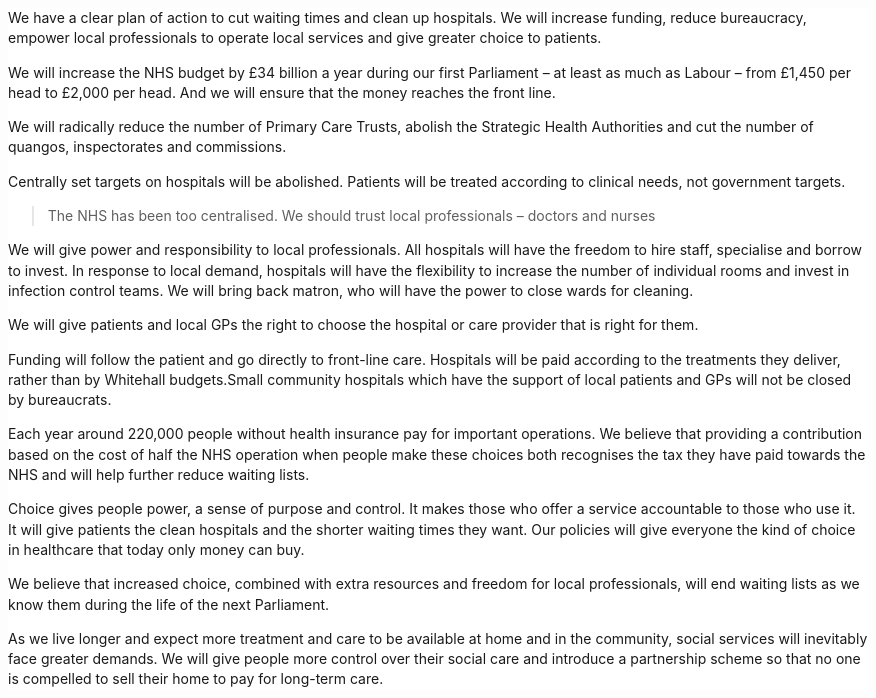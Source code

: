We have a clear plan of action to cut waiting times and clean up 
hospitals. We will increase funding, reduce bureaucracy, 
empower local professionals to operate local services and give 
greater choice to patients. 

We will increase the NHS budget by £34 billion a year during our 
first Parliament – at least as much as Labour – from £1,450 per 
head to £2,000 per head. And we will ensure that the money 
reaches the front line. 

We will radically reduce the number of Primary Care Trusts, 
abolish the Strategic Health Authorities and cut the number of 
quangos, inspectorates and commissions. 

Centrally set targets on hospitals will be abolished. Patients will be 
treated according to clinical needs, not government targets. 

> The NHS has been too centralised. We should trust local professionals – doctors and nurses 

We will give power and responsibility to local professionals. All 
hospitals will have the freedom to hire staff, specialise and borrow 
to invest. In response to local demand, hospitals will have the 
flexibility to increase the number of individual rooms and invest in 
infection control teams. We will bring back matron, who will have 
the power to close wards for cleaning. 

We will give patients and local GPs the right to choose the hospital 
or care provider that is right for them. 

Funding will follow the patient and go directly to front-line care. 
Hospitals will be paid according to the treatments they deliver, rather 
than by Whitehall budgets.Small community hospitals which have the 
support of local patients and GPs will not be closed by bureaucrats. 

Each year around 220,000 people without health insurance pay for 
important operations. We believe that providing a contribution 
based on the cost of half the NHS operation when people make 
these choices both recognises the tax they have paid towards the 
NHS and will help further reduce waiting lists. 

Choice gives people power, a sense of purpose and control. It 
makes those who offer a service accountable to those who use it. 
It will give patients the clean hospitals and the shorter waiting 
times they want. Our policies will give everyone the kind of choice 
in healthcare that today only money can buy. 

We believe that increased choice, combined with extra resources 
and freedom for local professionals, will end waiting lists as we 
know them during the life of the next Parliament. 

As we live longer and expect more treatment and care to be 
available at home and in the community, social services will 
inevitably face greater demands. We will give people more control 
over their social care and introduce a partnership scheme so that 
no one is compelled to sell their home to pay for long-term care. 
